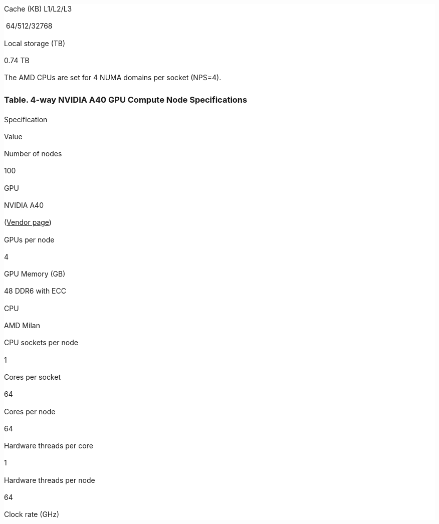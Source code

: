 <td class="confluenceTd"><p><span>Cache (KB) L1/L2/L3</span></p></td>
<td class="confluenceTd"><p><span> 64/512/32768</span></p></td>
</tr>
<tr class="odd" role="row">
<td class="confluenceTd"><p><span>Local storage (TB)</span></p></td>
<td class="confluenceTd"><p><span>0.74 TB</span></p></td>
</tr>
</tbody>
</table>

The AMD CPUs are set for 4 NUMA domains per socket (NPS=4). 

### Table. 4-way NVIDIA A40 GPU Compute Node Specifications 

Specification

Value

Number of nodes

100

GPU

NVIDIA A40 

(<a href="https://www.nvidia.com/en-us/data-center/a40/#specs"
class="external-link" rel="nofollow" target="_blank">Vendor page</a>)

GPUs per node

4

GPU Memory (GB)

48 DDR6 with ECC

CPU

AMD Milan

CPU sockets per node

1

Cores per socket

64

Cores per node

64

Hardware threads per core

1

Hardware threads per node

64

Clock rate (GHz)
